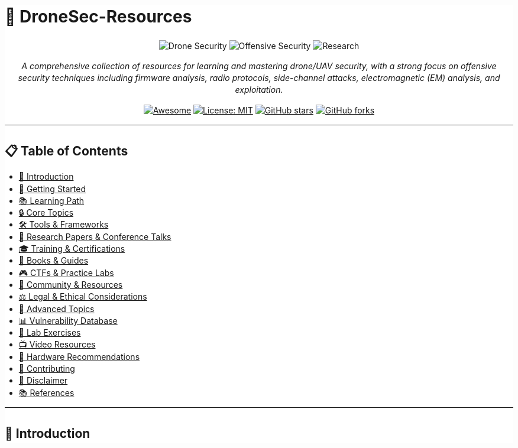 # 🚁 DroneSec-Resources

<div align="center">

![Drone Security](https://img.shields.io/badge/Drone/UAV-Security-maroon?style=for-the-badge&logo=drone)
![Offensive Security](https://img.shields.io/badge/Offensive-Security-maroon?style=for-the-badge)
![Research](https://img.shields.io/badge/Research-Academic-maroon?style=for-the-badge)

*A comprehensive collection of resources for learning and mastering drone/UAV security, with a strong focus on offensive security techniques including firmware analysis, radio protocols, side-channel attacks, electromagnetic (EM) analysis, and exploitation.*

[![Awesome](https://awesome.re/badge.svg)](https://awesome.re)
[![License: MIT](https://img.shields.io/badge/License-MIT-black.svg)](https://opensource.org/licenses/MIT)
[![GitHub stars](https://img.shields.io/github/stars/seedon198/DroneSec-Resources?style=social)](https://github.com/seedon198/DroneSec-Resources)
[![GitHub forks](https://img.shields.io/github/forks/seedon198/DroneSec-Resources?style=social)](https://github.com/seedon198/DroneSec-Resources)

</div>

---

## 📋 Table of Contents

- [🎯 Introduction](#-introduction)
- [🚀 Getting Started](#-getting-started)
- [📚 Learning Path](#-learning-path)
- [🔒 Core Topics](#-core-topics)
- [🛠️ Tools & Frameworks](#️-tools--frameworks)
- [📄 Research Papers & Conference Talks](#-research-papers--conference-talks)
- [🎓 Training & Certifications](#-training--certifications)
- [📖 Books & Guides](#-books--guides)
- [🎮 CTFs & Practice Labs](#-ctfs--practice-labs)
- [👥 Community & Resources](#-community--resources)
- [⚖️ Legal & Ethical Considerations](#️-legal--ethical-considerations)
- [🔬 Advanced Topics](#-advanced-topics)
- [📊 Vulnerability Database](#-vulnerability-database)
- [🧪 Lab Exercises](#-lab-exercises)
- [📺 Video Resources](#-video-resources)
- [🔧 Hardware Recommendations](#-hardware-recommendations)
- [🤝 Contributing](#-contributing)
- [📜 Disclaimer](#-disclaimer)
- [📚 References](#-references)

---

## 🎯 Introduction
